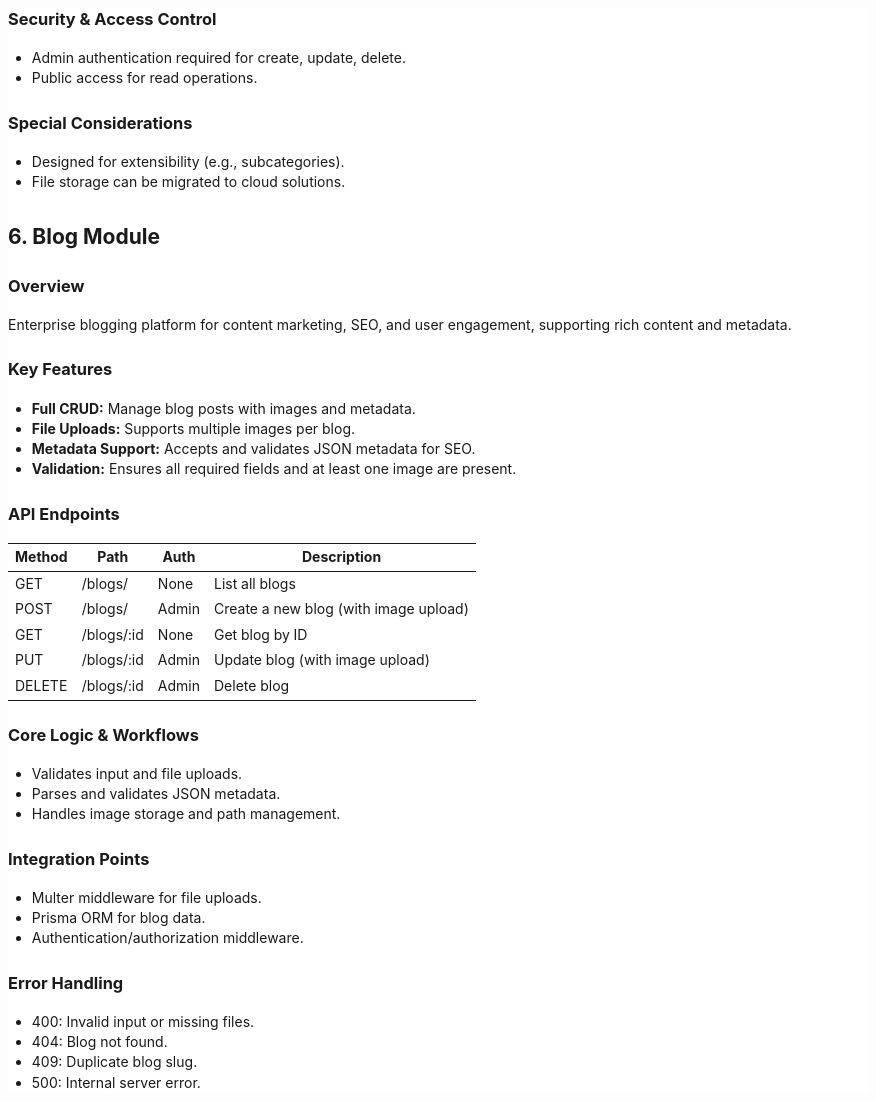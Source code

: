 ### Security & Access Control
- Admin authentication required for create, update, delete.
- Public access for read operations.

### Special Considerations
- Designed for extensibility (e.g., subcategories).
- File storage can be migrated to cloud solutions.

## 6. Blog Module

### Overview
Enterprise blogging platform for content marketing, SEO, and user engagement, supporting rich content and metadata.

### Key Features
- **Full CRUD:** Manage blog posts with images and metadata.
- **File Uploads:** Supports multiple images per blog.
- **Metadata Support:** Accepts and validates JSON metadata for SEO.
- **Validation:** Ensures all required fields and at least one image are present.

### API Endpoints
| Method | Path         | Auth  | Description                                 |
|--------|--------------|-------|---------------------------------------------|
| GET    | /blogs/      | None  | List all blogs                              |
| POST   | /blogs/      | Admin | Create a new blog (with image upload)       |
| GET    | /blogs/:id   | None  | Get blog by ID                              |
| PUT    | /blogs/:id   | Admin | Update blog (with image upload)             |
| DELETE | /blogs/:id   | Admin | Delete blog                                 |

### Core Logic & Workflows
- Validates input and file uploads.
- Parses and validates JSON metadata.
- Handles image storage and path management.

### Integration Points
- Multer middleware for file uploads.
- Prisma ORM for blog data.
- Authentication/authorization middleware.

### Error Handling
- 400: Invalid input or missing files.
- 404: Blog not found.
- 409: Duplicate blog slug.
- 500: Internal server error.
